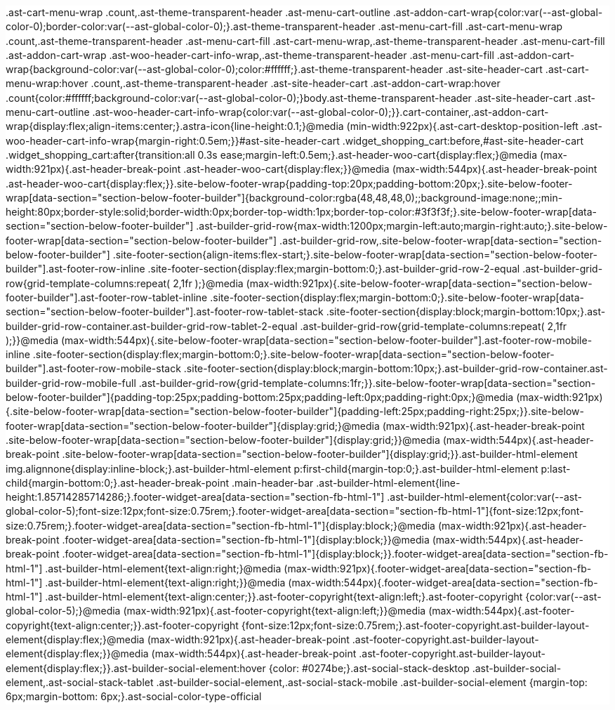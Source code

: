 .ast-cart-menu-wrap .count,.ast-theme-transparent-header .ast-menu-cart-outline .ast-addon-cart-wrap{color:var(--ast-global-color-0);border-color:var(--ast-global-color-0);}.ast-theme-transparent-header .ast-menu-cart-fill .ast-cart-menu-wrap .count,.ast-theme-transparent-header .ast-menu-cart-fill .ast-cart-menu-wrap,.ast-theme-transparent-header .ast-menu-cart-fill .ast-addon-cart-wrap .ast-woo-header-cart-info-wrap,.ast-theme-transparent-header .ast-menu-cart-fill .ast-addon-cart-wrap{background-color:var(--ast-global-color-0);color:#ffffff;}.ast-theme-transparent-header .ast-site-header-cart .ast-cart-menu-wrap:hover .count,.ast-theme-transparent-header .ast-site-header-cart .ast-addon-cart-wrap:hover .count{color:#ffffff;background-color:var(--ast-global-color-0);}body.ast-theme-transparent-header .ast-site-header-cart .ast-menu-cart-outline .ast-woo-header-cart-info-wrap{color:var(--ast-global-color-0);}}.cart-container,.ast-addon-cart-wrap{display:flex;align-items:center;}.astra-icon{line-height:0.1;}@media (min-width:922px){.ast-cart-desktop-position-left .ast-woo-header-cart-info-wrap{margin-right:0.5em;}}#ast-site-header-cart .widget_shopping_cart:before,#ast-site-header-cart .widget_shopping_cart:after{transition:all 0.3s ease;margin-left:0.5em;}.ast-header-woo-cart{display:flex;}@media (max-width:921px){.ast-header-break-point .ast-header-woo-cart{display:flex;}}@media (max-width:544px){.ast-header-break-point .ast-header-woo-cart{display:flex;}}.site-below-footer-wrap{padding-top:20px;padding-bottom:20px;}.site-below-footer-wrap[data-section="section-below-footer-builder"]{background-color:rgba(48,48,48,0);;background-image:none;;min-height:80px;border-style:solid;border-width:0px;border-top-width:1px;border-top-color:#3f3f3f;}.site-below-footer-wrap[data-section="section-below-footer-builder"] .ast-builder-grid-row{max-width:1200px;margin-left:auto;margin-right:auto;}.site-below-footer-wrap[data-section="section-below-footer-builder"] .ast-builder-grid-row,.site-below-footer-wrap[data-section="section-below-footer-builder"] .site-footer-section{align-items:flex-start;}.site-below-footer-wrap[data-section="section-below-footer-builder"].ast-footer-row-inline .site-footer-section{display:flex;margin-bottom:0;}.ast-builder-grid-row-2-equal .ast-builder-grid-row{grid-template-columns:repeat( 2,1fr );}@media (max-width:921px){.site-below-footer-wrap[data-section="section-below-footer-builder"].ast-footer-row-tablet-inline .site-footer-section{display:flex;margin-bottom:0;}.site-below-footer-wrap[data-section="section-below-footer-builder"].ast-footer-row-tablet-stack .site-footer-section{display:block;margin-bottom:10px;}.ast-builder-grid-row-container.ast-builder-grid-row-tablet-2-equal .ast-builder-grid-row{grid-template-columns:repeat( 2,1fr );}}@media (max-width:544px){.site-below-footer-wrap[data-section="section-below-footer-builder"].ast-footer-row-mobile-inline .site-footer-section{display:flex;margin-bottom:0;}.site-below-footer-wrap[data-section="section-below-footer-builder"].ast-footer-row-mobile-stack .site-footer-section{display:block;margin-bottom:10px;}.ast-builder-grid-row-container.ast-builder-grid-row-mobile-full .ast-builder-grid-row{grid-template-columns:1fr;}}.site-below-footer-wrap[data-section="section-below-footer-builder"]{padding-top:25px;padding-bottom:25px;padding-left:0px;padding-right:0px;}@media (max-width:921px){.site-below-footer-wrap[data-section="section-below-footer-builder"]{padding-left:25px;padding-right:25px;}}.site-below-footer-wrap[data-section="section-below-footer-builder"]{display:grid;}@media (max-width:921px){.ast-header-break-point .site-below-footer-wrap[data-section="section-below-footer-builder"]{display:grid;}}@media (max-width:544px){.ast-header-break-point .site-below-footer-wrap[data-section="section-below-footer-builder"]{display:grid;}}.ast-builder-html-element img.alignnone{display:inline-block;}.ast-builder-html-element p:first-child{margin-top:0;}.ast-builder-html-element p:last-child{margin-bottom:0;}.ast-header-break-point .main-header-bar .ast-builder-html-element{line-height:1.85714285714286;}.footer-widget-area[data-section="section-fb-html-1"] .ast-builder-html-element{color:var(--ast-global-color-5);font-size:12px;font-size:0.75rem;}.footer-widget-area[data-section="section-fb-html-1"]{font-size:12px;font-size:0.75rem;}.footer-widget-area[data-section="section-fb-html-1"]{display:block;}@media (max-width:921px){.ast-header-break-point .footer-widget-area[data-section="section-fb-html-1"]{display:block;}}@media (max-width:544px){.ast-header-break-point .footer-widget-area[data-section="section-fb-html-1"]{display:block;}}.footer-widget-area[data-section="section-fb-html-1"] .ast-builder-html-element{text-align:right;}@media (max-width:921px){.footer-widget-area[data-section="section-fb-html-1"] .ast-builder-html-element{text-align:right;}}@media (max-width:544px){.footer-widget-area[data-section="section-fb-html-1"] .ast-builder-html-element{text-align:center;}}.ast-footer-copyright{text-align:left;}.ast-footer-copyright {color:var(--ast-global-color-5);}@media (max-width:921px){.ast-footer-copyright{text-align:left;}}@media (max-width:544px){.ast-footer-copyright{text-align:center;}}.ast-footer-copyright {font-size:12px;font-size:0.75rem;}.ast-footer-copyright.ast-builder-layout-element{display:flex;}@media (max-width:921px){.ast-header-break-point .ast-footer-copyright.ast-builder-layout-element{display:flex;}}@media (max-width:544px){.ast-header-break-point .ast-footer-copyright.ast-builder-layout-element{display:flex;}}.ast-builder-social-element:hover {color: #0274be;}.ast-social-stack-desktop .ast-builder-social-element,.ast-social-stack-tablet .ast-builder-social-element,.ast-social-stack-mobile .ast-builder-social-element {margin-top: 6px;margin-bottom: 6px;}.ast-social-color-type-official